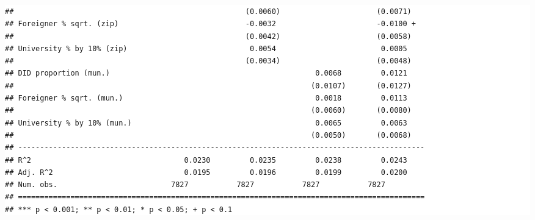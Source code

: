     ##                                                     (0.0060)                      (0.0071)   
    ## Foreigner % sqrt. (zip)                             -0.0032                       -0.0100 +  
    ##                                                     (0.0042)                      (0.0058)   
    ## University % by 10% (zip)                            0.0054                        0.0005    
    ##                                                     (0.0034)                      (0.0048)   
    ## DID proportion (mun.)                                               0.0068         0.0121    
    ##                                                                    (0.0107)       (0.0127)   
    ## Foreigner % sqrt. (mun.)                                            0.0018         0.0113    
    ##                                                                    (0.0060)       (0.0080)   
    ## University % by 10% (mun.)                                          0.0065         0.0063    
    ##                                                                    (0.0050)       (0.0068)   
    ## ---------------------------------------------------------------------------------------------
    ## R^2                                   0.0230         0.0235         0.0238         0.0243    
    ## Adj. R^2                              0.0195         0.0196         0.0199         0.0200    
    ## Num. obs.                          7827           7827           7827           7827         
    ## =============================================================================================
    ## *** p < 0.001; ** p < 0.01; * p < 0.05; + p < 0.1
